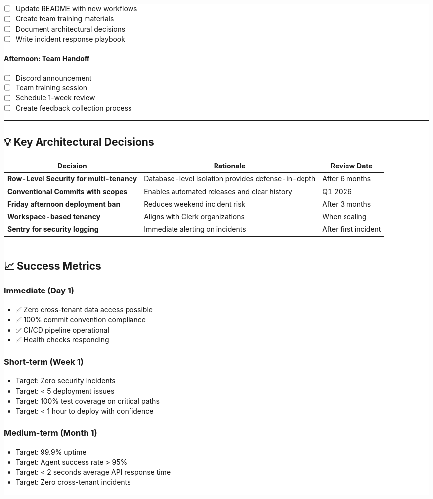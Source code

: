 - [ ] Update README with new workflows
- [ ] Create team training materials
- [ ] Document architectural decisions
- [ ] Write incident response playbook

#### Afternoon: Team Handoff

- [ ] Discord announcement
- [ ] Team training session
- [ ] Schedule 1-week review
- [ ] Create feedback collection process

---

## 💡 Key Architectural Decisions

| Decision                                 | Rationale                                          | Review Date          |
| ---------------------------------------- | -------------------------------------------------- | -------------------- |
| **Row-Level Security for multi-tenancy** | Database-level isolation provides defense-in-depth | After 6 months       |
| **Conventional Commits with scopes**     | Enables automated releases and clear history       | Q1 2026              |
| **Friday afternoon deployment ban**      | Reduces weekend incident risk                      | After 3 months       |
| **Workspace-based tenancy**              | Aligns with Clerk organizations                    | When scaling         |
| **Sentry for security logging**          | Immediate alerting on incidents                    | After first incident |

---

## 📈 Success Metrics

### Immediate (Day 1)

- ✅ Zero cross-tenant data access possible
- ✅ 100% commit convention compliance
- ✅ CI/CD pipeline operational
- ✅ Health checks responding

### Short-term (Week 1)

- Target: Zero security incidents
- Target: < 5 deployment issues
- Target: 100% test coverage on critical paths
- Target: < 1 hour to deploy with confidence

### Medium-term (Month 1)

- Target: 99.9% uptime
- Target: Agent success rate > 95%
- Target: < 2 seconds average API response time
- Target: Zero cross-tenant incidents

---